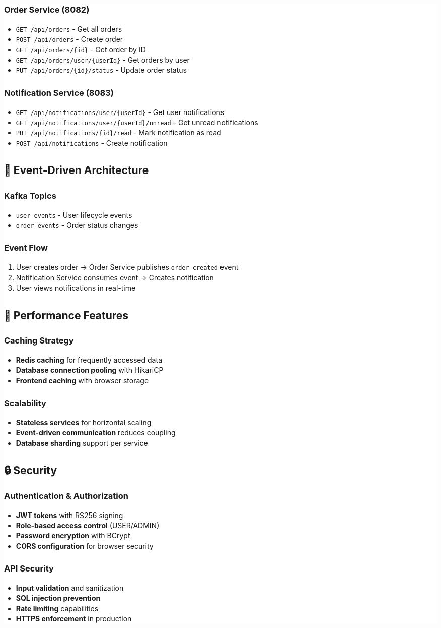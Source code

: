 ### **Order Service** (8082)
- `GET /api/orders` - Get all orders
- `POST /api/orders` - Create order
- `GET /api/orders/{id}` - Get order by ID
- `GET /api/orders/user/{userId}` - Get orders by user
- `PUT /api/orders/{id}/status` - Update order status

### **Notification Service** (8083)
- `GET /api/notifications/user/{userId}` - Get user notifications
- `GET /api/notifications/user/{userId}/unread` - Get unread notifications
- `PUT /api/notifications/{id}/read` - Mark notification as read
- `POST /api/notifications` - Create notification

## 🔄 Event-Driven Architecture

### **Kafka Topics**
- `user-events` - User lifecycle events
- `order-events` - Order status changes

### **Event Flow**
1. User creates order → Order Service publishes `order-created` event
2. Notification Service consumes event → Creates notification
3. User views notifications in real-time

## 🎯 Performance Features

### **Caching Strategy**
- **Redis caching** for frequently accessed data
- **Database connection pooling** with HikariCP
- **Frontend caching** with browser storage

### **Scalability**
- **Stateless services** for horizontal scaling
- **Event-driven communication** reduces coupling
- **Database sharding** support per service

## 🔒 Security

### **Authentication & Authorization**
- **JWT tokens** with RS256 signing
- **Role-based access control** (USER/ADMIN)
- **Password encryption** with BCrypt
- **CORS configuration** for browser security

### **API Security**
- **Input validation** and sanitization
- **SQL injection prevention**
- **Rate limiting** capabilities
- **HTTPS enforcement** in production
